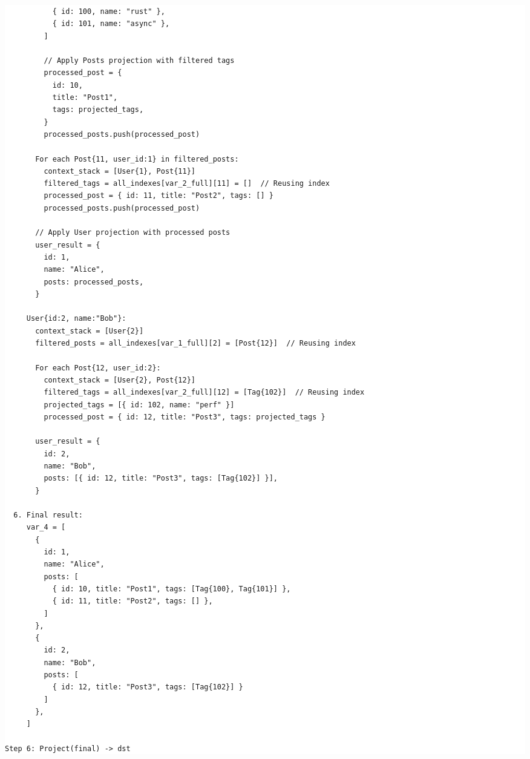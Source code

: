 ```
           { id: 100, name: "rust" },
           { id: 101, name: "async" },
         ]

         // Apply Posts projection with filtered tags
         processed_post = {
           id: 10,
           title: "Post1",
           tags: projected_tags,
         }
         processed_posts.push(processed_post)

       For each Post{11, user_id:1} in filtered_posts:
         context_stack = [User{1}, Post{11}]
         filtered_tags = all_indexes[var_2_full][11] = []  // Reusing index
         processed_post = { id: 11, title: "Post2", tags: [] }
         processed_posts.push(processed_post)

       // Apply User projection with processed posts
       user_result = {
         id: 1,
         name: "Alice",
         posts: processed_posts,
       }

     User{id:2, name:"Bob"}:
       context_stack = [User{2}]
       filtered_posts = all_indexes[var_1_full][2] = [Post{12}]  // Reusing index

       For each Post{12, user_id:2}:
         context_stack = [User{2}, Post{12}]
         filtered_tags = all_indexes[var_2_full][12] = [Tag{102}]  // Reusing index
         projected_tags = [{ id: 102, name: "perf" }]
         processed_post = { id: 12, title: "Post3", tags: projected_tags }

       user_result = {
         id: 2,
         name: "Bob",
         posts: [{ id: 12, title: "Post3", tags: [Tag{102}] }],
       }

  6. Final result:
     var_4 = [
       {
         id: 1,
         name: "Alice",
         posts: [
           { id: 10, title: "Post1", tags: [Tag{100}, Tag{101}] },
           { id: 11, title: "Post2", tags: [] },
         ]
       },
       {
         id: 2,
         name: "Bob",
         posts: [
           { id: 12, title: "Post3", tags: [Tag{102}] }
         ]
       },
     ]

Step 6: Project(final) -> dst
```
